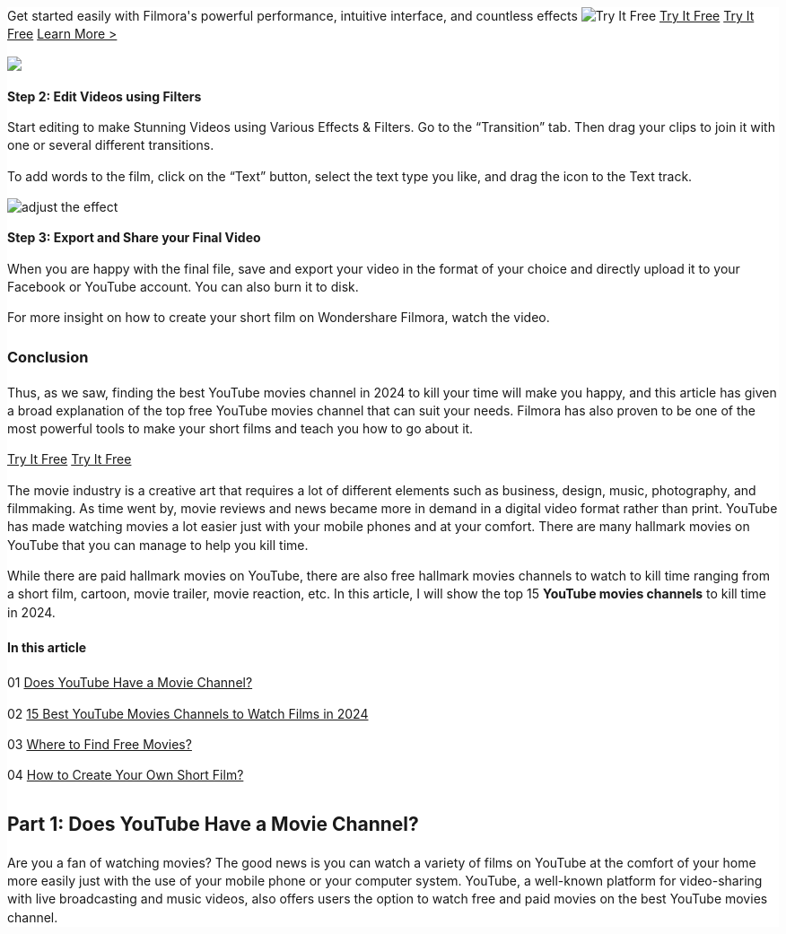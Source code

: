 Get started easily with Filmora's powerful performance, intuitive interface, and countless effects ![Try It Free](https://tools.techidaily.com/wondershare/filmora/download/) [Try It Free](https://tools.techidaily.com/wondershare/filmora/download/) [Try It Free](https://tools.techidaily.com/wondershare/filmora/download/) [Learn More >](https://tools.techidaily.com/wondershare/filmora/download/)

![](https://images.wondershare.com/filmora/banner/filmora-latest-product-box-right-side.png)

**Step 2: Edit Videos using Filters**

Start editing to make Stunning Videos using Various Effects & Filters. Go to the “Transition” tab. Then drag your clips to join it with one or several different transitions.

To add words to the film, click on the “Text” button, select the text type you like, and drag the icon to the Text track.

![adjust the effect](https://images.wondershare.com/filmora/article-images/adjust-the-effects.jpg)

**Step 3: Export and Share your Final Video**

When you are happy with the final file, save and export your video in the format of your choice and directly upload it to your Facebook or YouTube account. You can also burn it to disk.

For more insight on how to create your short film on Wondershare Filmora, watch the video.

### Conclusion

Thus, as we saw, finding the best YouTube movies channel in 2024 to kill your time will make you happy, and this article has given a broad explanation of the top free YouTube movies channel that can suit your needs. Filmora has also proven to be one of the most powerful tools to make your short films and teach you how to go about it.

[Try It Free](https://tools.techidaily.com/wondershare/filmora/download/) [Try It Free](https://tools.techidaily.com/wondershare/filmora/download/)

The movie industry is a creative art that requires a lot of different elements such as business, design, music, photography, and filmmaking. As time went by, movie reviews and news became more in demand in a digital video format rather than print. YouTube has made watching movies a lot easier just with your mobile phones and at your comfort. There are many hallmark movies on YouTube that you can manage to help you kill time.

While there are paid hallmark movies on YouTube, there are also free hallmark movies channels to watch to kill time ranging from a short film, cartoon, movie trailer, movie reaction, etc. In this article, I will show the top 15 **YouTube movies channels** to kill time in 2024.

#### In this article

01 [Does YouTube Have a Movie Channel?](#part1)

02 [15 Best YouTube Movies Channels to Watch Films in 2024](#part2)

03 [Where to Find Free Movies?](#part3)

04 [How to Create Your Own Short Film?](#part4)

## Part 1: Does YouTube Have a Movie Channel?

Are you a fan of watching movies? The good news is you can watch a variety of films on YouTube at the comfort of your home more easily just with the use of your mobile phone or your computer system. YouTube, a well-known platform for video-sharing with live broadcasting and music videos, also offers users the option to watch free and paid movies on the best YouTube movies channel.
